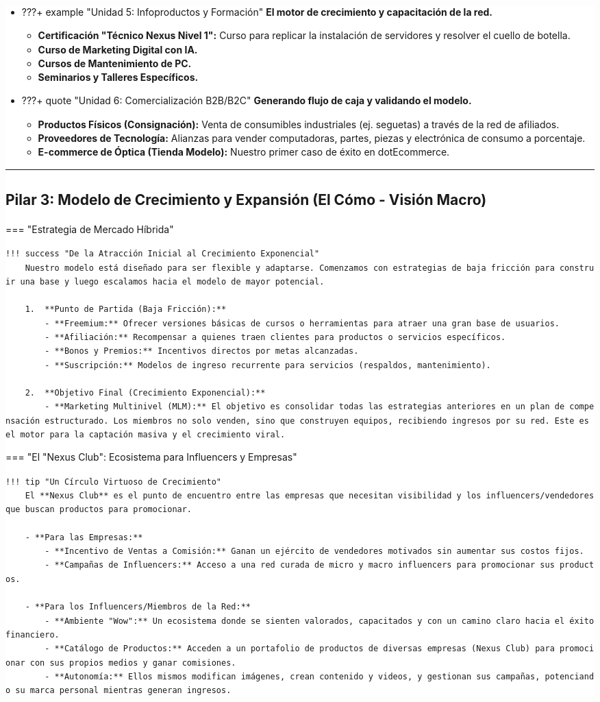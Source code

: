 -   ???+ example "Unidad 5: Infoproductos y Formación"
    **El motor de crecimiento y capacitación de la red.**
    - **Certificación "Técnico Nexus Nivel 1":** Curso para replicar la instalación de servidores y resolver el cuello de botella.
    - **Curso de Marketing Digital con IA.**
    - **Cursos de Mantenimiento de PC.**
    - **Seminarios y Talleres Específicos.**

-   ???+ quote "Unidad 6: Comercialización B2B/B2C"
    **Generando flujo de caja y validando el modelo.**
    - **Productos Físicos (Consignación):** Venta de consumibles industriales (ej. seguetas) a través de la red de afiliados.
    - **Proveedores de Tecnología:** Alianzas para vender computadoras, partes, piezas y electrónica de consumo a porcentaje.
    - **E-commerce de Óptica (Tienda Modelo):** Nuestro primer caso de éxito en dotEcommerce.

</div>

---

## Pilar 3: Modelo de Crecimiento y Expansión (El Cómo - Visión Macro)

=== "Estrategia de Mercado Híbrida"

    !!! success "De la Atracción Inicial al Crecimiento Exponencial"
        Nuestro modelo está diseñado para ser flexible y adaptarse. Comenzamos con estrategias de baja fricción para construir una base y luego escalamos hacia el modelo de mayor potencial.

        1.  **Punto de Partida (Baja Fricción):**
            - **Freemium:** Ofrecer versiones básicas de cursos o herramientas para atraer una gran base de usuarios.
            - **Afiliación:** Recompensar a quienes traen clientes para productos o servicios específicos.
            - **Bonos y Premios:** Incentivos directos por metas alcanzadas.
            - **Suscripción:** Modelos de ingreso recurrente para servicios (respaldos, mantenimiento).
        
        2.  **Objetivo Final (Crecimiento Exponencial):**
            - **Marketing Multinivel (MLM):** El objetivo es consolidar todas las estrategias anteriores en un plan de compensación estructurado. Los miembros no solo venden, sino que construyen equipos, recibiendo ingresos por su red. Este es el motor para la captación masiva y el crecimiento viral.

=== "El "Nexus Club": Ecosistema para Influencers y Empresas"

    !!! tip "Un Círculo Virtuoso de Crecimiento"
        El **Nexus Club** es el punto de encuentro entre las empresas que necesitan visibilidad y los influencers/vendedores que buscan productos para promocionar.

        - **Para las Empresas:**
            - **Incentivo de Ventas a Comisión:** Ganan un ejército de vendedores motivados sin aumentar sus costos fijos.
            - **Campañas de Influencers:** Acceso a una red curada de micro y macro influencers para promocionar sus productos.
        
        - **Para los Influencers/Miembros de la Red:**
            - **Ambiente "Wow":** Un ecosistema donde se sienten valorados, capacitados y con un camino claro hacia el éxito financiero.
            - **Catálogo de Productos:** Acceden a un portafolio de productos de diversas empresas (Nexus Club) para promocionar con sus propios medios y ganar comisiones.
            - **Autonomía:** Ellos mismos modifican imágenes, crean contenido y videos, y gestionan sus campañas, potenciando su marca personal mientras generan ingresos.
